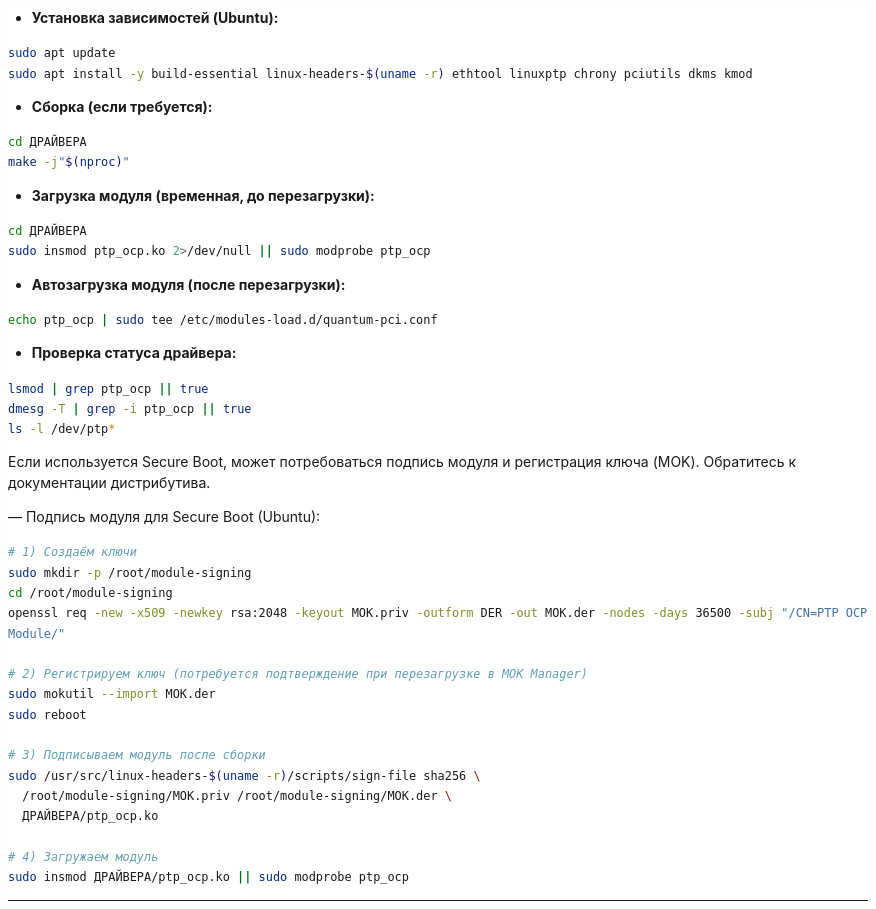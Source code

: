 - **Установка зависимостей (Ubuntu):**

```bash
sudo apt update
sudo apt install -y build-essential linux-headers-$(uname -r) ethtool linuxptp chrony pciutils dkms kmod
```

- **Сборка (если требуется):**

```bash
cd ДРАЙВЕРА
make -j"$(nproc)"
```

- **Загрузка модуля (временная, до перезагрузки):**

```bash
cd ДРАЙВЕРА
sudo insmod ptp_ocp.ko 2>/dev/null || sudo modprobe ptp_ocp
```

- **Автозагрузка модуля (после перезагрузки):**

```bash
echo ptp_ocp | sudo tee /etc/modules-load.d/quantum-pci.conf
```

- **Проверка статуса драйвера:**

```bash
lsmod | grep ptp_ocp || true
dmesg -T | grep -i ptp_ocp || true
ls -l /dev/ptp*
```

Если используется Secure Boot, может потребоваться подпись модуля и регистрация ключа (MOK). Обратитесь к документации дистрибутива.

— Подпись модуля для Secure Boot (Ubuntu):

```bash
# 1) Создаём ключи
sudo mkdir -p /root/module-signing
cd /root/module-signing
openssl req -new -x509 -newkey rsa:2048 -keyout MOK.priv -outform DER -out MOK.der -nodes -days 36500 -subj "/CN=PTP OCP Module/"

# 2) Регистрируем ключ (потребуется подтверждение при перезагрузке в MOK Manager)
sudo mokutil --import MOK.der
sudo reboot

# 3) Подписываем модуль после сборки
sudo /usr/src/linux-headers-$(uname -r)/scripts/sign-file sha256 \
  /root/module-signing/MOK.priv /root/module-signing/MOK.der \
  ДРАЙВЕРА/ptp_ocp.ko

# 4) Загружаем модуль
sudo insmod ДРАЙВЕРА/ptp_ocp.ko || sudo modprobe ptp_ocp
```

---